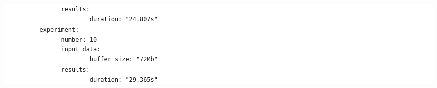 ```
                results:
                        duration: "24.807s"
        - experiment:
                number: 10
                input data:
                        buffer size: "72Mb"
                results:
                        duration: "29.365s"
```
